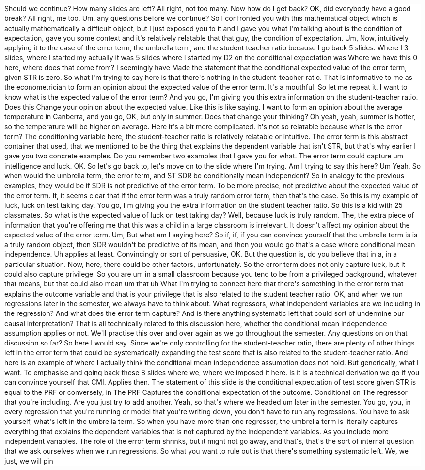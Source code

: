 Should we continue? How many slides are left? All right, not too many. Now how do I get back? OK, did everybody have a good break? All right, me too. Um, any questions before we continue? So I confronted you with this mathematical object which is actually mathematically a difficult object, but I just exposed you to it and I gave you what I'm talking about is the condition of expectation, gave you some context and it's relatively relatable that that guy, the condition of expectation. Um, Now, intuitively applying it to the case of the error term, the umbrella term, and the student teacher ratio because I go back 5 slides. Where I 3 slides, where I started my actually it was 5 slides where I started my D2 on the conditional expectation was Where we have this 0 here, where does that come from? I seemingly have Made the statement that the conditional expected value of the error term, given STR is zero. So what I'm trying to say here is that there's nothing in the student-teacher ratio. That is informative to me as the econometrician to form an opinion about the expected value of the error term. It's a mouthful. So let me repeat it. I want to know what is the expected value of the error term? And you go, I'm giving you this extra information on the student-teacher ratio. Does this Change your opinion about the expected value. Like this is like saying. I want to form an opinion about the average temperature in Canberra, and you go, OK, but only in summer. Does that change your thinking? Oh yeah, yeah, summer is hotter, so the temperature will be higher on average. Here it's a bit more complicated. It's not so relatable because what is the error term? The conditioning variable here, the student-teacher ratio is relatively relatable or intuitive. The error term is this abstract container that used, that we mentioned to be the thing that explains the dependent variable that isn't STR, but that's why earlier I gave you two concrete examples. Do you remember two examples that I gave you for what. The error term could capture um intelligence and luck. OK. So let's go back to, let's move on to the slide where I'm trying. Am I trying to say this here? Um Yeah. So when would the umbrella term, the error term, and ST SDR be conditionally mean independent? So in analogy to the previous examples, they would be if SDR is not predictive of the error term. To be more precise, not predictive about the expected value of the error term. It, it seems clear that if the error term was a truly random error term, then that's the case. So this is my example of luck, luck on test taking day. You go, I'm giving you the extra information on the student teacher ratio. So this is a kid with 25 classmates. So what is the expected value of luck on test taking day? Well, because luck is truly random. The, the extra piece of information that you're offering me that this was a child in a large classroom is irrelevant. It doesn't affect my opinion about the expected value of the error term. Um, But what am I saying here? So if, if, if you can convince yourself that the umbrella term is is a truly random object, then SDR wouldn't be predictive of its mean, and then you would go that's a case where conditional mean independence. Uh applies at least. Convincingly or sort of persuasive, OK. But the question is, do you believe that in a, in a particular situation. Now, here, there could be other factors, unfortunately. So the error term does not only capture luck, but it could also capture privilege. So you are um in a small classroom because you tend to be from a privileged background, whatever that means, but that could also mean um that uh What I'm trying to connect here that there's something in the error term that explains the outcome variable and that is your privilege that is also related to the student teacher ratio, OK, and when we run regressions later in the semester, we always have to think about. What regressors, what independent variables are we including in the regression? And what does the error term capture? And is there anything systematic left that could sort of undermine our causal interpretation? That is all technically related to this discussion here, whether the conditional mean independence assumption applies or not. We'll practise this over and over again as we go throughout the semester. Any questions on on that discussion so far? So here I would say. Since we're only controlling for the student-teacher ratio, there are plenty of other things left in the error term that could be systematically expanding the test score that is also related to the student-teacher ratio. And here is an example of where I actually think the conditional mean independence assumption does not hold. But generically, what I want. To emphasise and going back these 8 slides where we, where we imposed it here. Is it is a technical derivation we go if you can convince yourself that CMI. Applies then. The statement of this slide is the conditional expectation of test score given STR is equal to the PRF or conversely, in The PRF Captures the conditional expectation of the outcome. Conditional on The regressor that you're including. Are you just try to add another. Yeah, so that's where we headed um later in the semester. You go, you, in every regression that you're running or model that you're writing down, you don't have to run any regressions. You have to ask yourself, what's left in the umbrella term. So when you have more than one regressor, the umbrella term is literally captures everything that explains the dependent variables that is not captured by the independent variables. As you include more independent variables. The role of the error term shrinks, but it might not go away, and that's, that's the sort of internal question that we ask ourselves when we run regressions. So what you want to rule out is that there's something systematic left. We, we just, we will pin